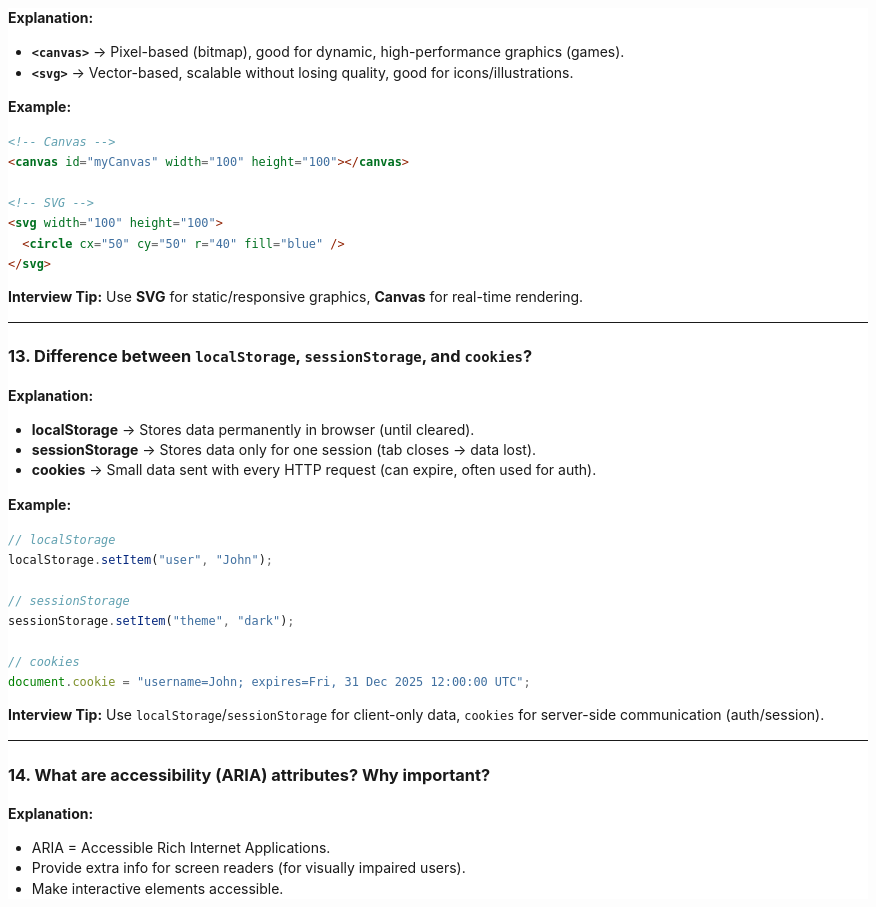 **Explanation:**

* **`<canvas>`** → Pixel-based (bitmap), good for dynamic, high-performance graphics (games).
* **`<svg>`** → Vector-based, scalable without losing quality, good for icons/illustrations.

**Example:**

```html
<!-- Canvas -->
<canvas id="myCanvas" width="100" height="100"></canvas>

<!-- SVG -->
<svg width="100" height="100">
  <circle cx="50" cy="50" r="40" fill="blue" />
</svg>
```

**Interview Tip:**
Use **SVG** for static/responsive graphics, **Canvas** for real-time rendering.

---

### **13. Difference between `localStorage`, `sessionStorage`, and `cookies`?**

**Explanation:**

* **localStorage** → Stores data permanently in browser (until cleared).
* **sessionStorage** → Stores data only for one session (tab closes → data lost).
* **cookies** → Small data sent with every HTTP request (can expire, often used for auth).

**Example:**

```js
// localStorage
localStorage.setItem("user", "John");

// sessionStorage
sessionStorage.setItem("theme", "dark");

// cookies
document.cookie = "username=John; expires=Fri, 31 Dec 2025 12:00:00 UTC";
```

**Interview Tip:**
Use `localStorage`/`sessionStorage` for client-only data, `cookies` for server-side communication (auth/session).

---

### **14. What are accessibility (ARIA) attributes? Why important?**

**Explanation:**

* ARIA = Accessible Rich Internet Applications.
* Provide extra info for screen readers (for visually impaired users).
* Make interactive elements accessible.
